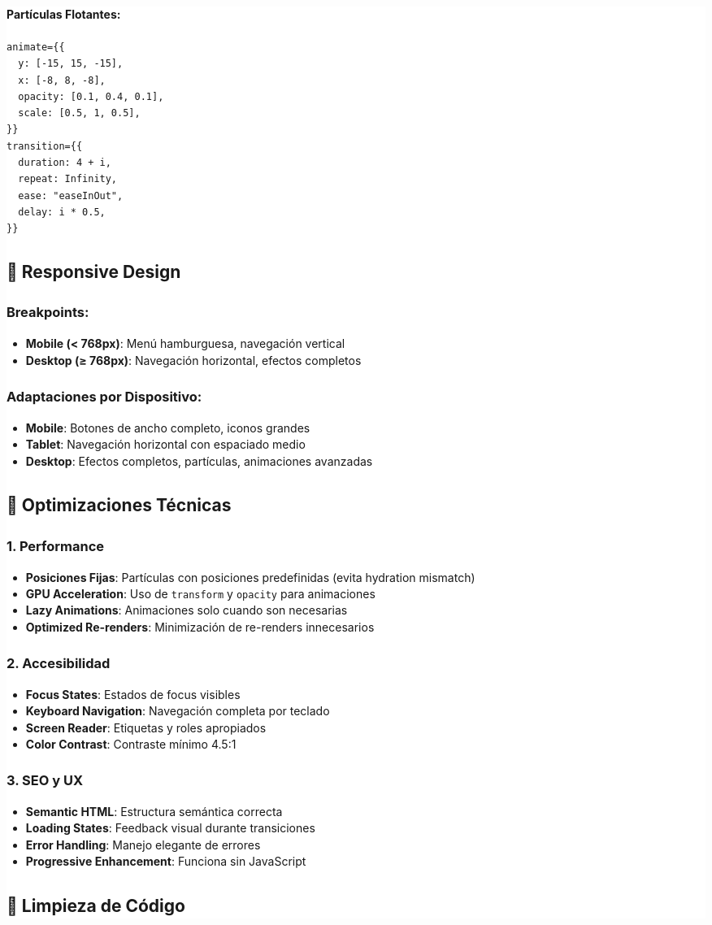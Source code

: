 #### **Partículas Flotantes:**
```tsx
animate={{
  y: [-15, 15, -15],
  x: [-8, 8, -8],
  opacity: [0.1, 0.4, 0.1],
  scale: [0.5, 1, 0.5],
}}
transition={{
  duration: 4 + i,
  repeat: Infinity,
  ease: "easeInOut",
  delay: i * 0.5,
}}
```

## 📱 **Responsive Design**

### **Breakpoints:**
- **Mobile (< 768px)**: Menú hamburguesa, navegación vertical
- **Desktop (≥ 768px)**: Navegación horizontal, efectos completos

### **Adaptaciones por Dispositivo:**
- **Mobile**: Botones de ancho completo, iconos grandes
- **Tablet**: Navegación horizontal con espaciado medio
- **Desktop**: Efectos completos, partículas, animaciones avanzadas

## 🔧 **Optimizaciones Técnicas**

### **1. Performance**
- **Posiciones Fijas**: Partículas con posiciones predefinidas (evita hydration mismatch)
- **GPU Acceleration**: Uso de `transform` y `opacity` para animaciones
- **Lazy Animations**: Animaciones solo cuando son necesarias
- **Optimized Re-renders**: Minimización de re-renders innecesarios

### **2. Accesibilidad**
- **Focus States**: Estados de focus visibles
- **Keyboard Navigation**: Navegación completa por teclado
- **Screen Reader**: Etiquetas y roles apropiados
- **Color Contrast**: Contraste mínimo 4.5:1

### **3. SEO y UX**
- **Semantic HTML**: Estructura semántica correcta
- **Loading States**: Feedback visual durante transiciones
- **Error Handling**: Manejo elegante de errores
- **Progressive Enhancement**: Funciona sin JavaScript

## 🧹 **Limpieza de Código**
